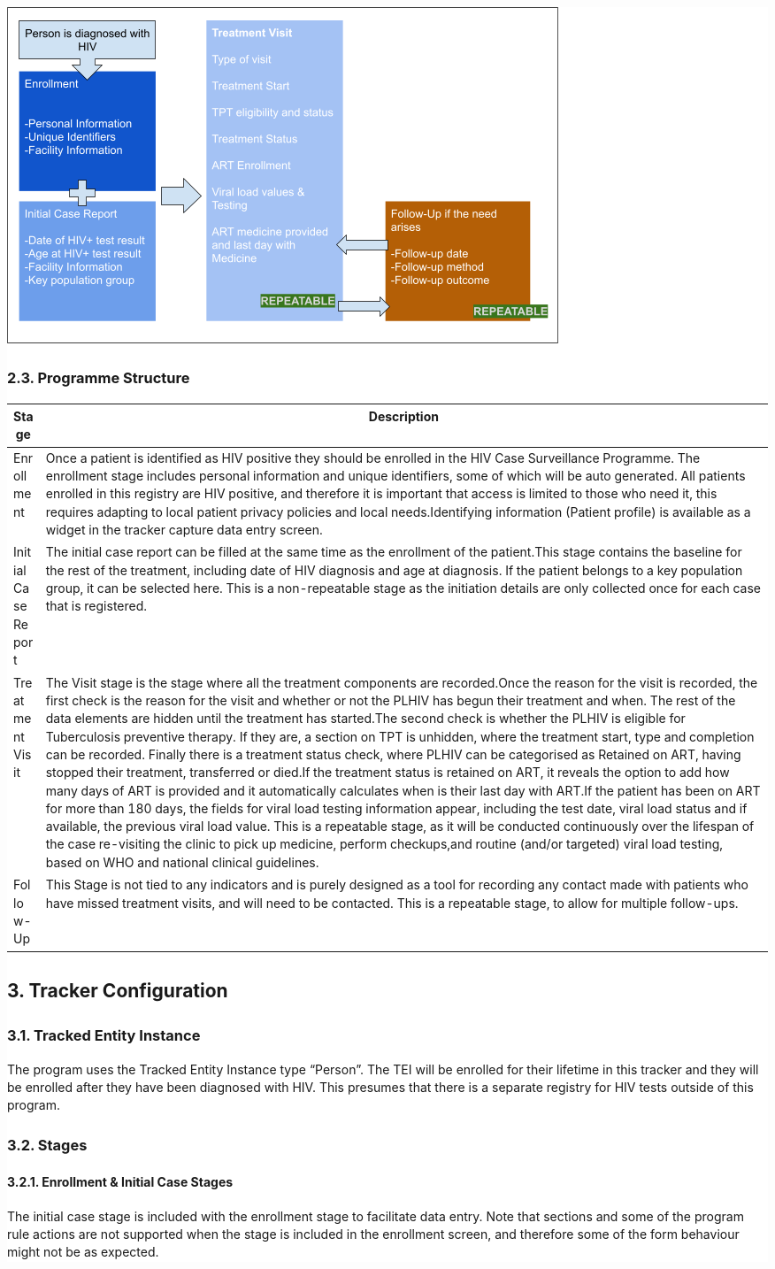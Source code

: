 ![Workflow](resources/images/workflow.png)

### 2.3. Programme Structure

| Stage | Description |
|---|---|
| Enrollment  | Once a patient is identified as HIV positive they should be enrolled in the HIV Case Surveillance Programme. The enrollment stage includes personal information and unique identifiers, some of which will be auto generated. All patients enrolled in this registry are HIV positive, and therefore it is important that access is limited to those who need it, this requires adapting to local patient privacy policies and local needs.Identifying information (Patient profile) is available as a widget in the tracker capture data entry screen. |
| Initial Case Report | The initial case report can be filled at the same time as the enrollment of the patient.This stage contains the baseline for the rest of the treatment, including date of HIV diagnosis and age at diagnosis. If the patient belongs to a key population group, it can be selected here.  This is a non-repeatable stage as the initiation details are only collected once for each case that is registered. |
| Treatment Visit | The Visit stage is the stage where all the treatment components are recorded.Once the reason for the visit is recorded, the first check is the reason for the visit and whether or not the PLHIV has begun their treatment and when. The rest of the data elements are hidden until the treatment has started.The second check is whether the PLHIV is eligible for Tuberculosis preventive therapy. If they are, a section on TPT is unhidden, where the treatment start, type and completion can be recorded. Finally there is a treatment status check, where PLHIV can be categorised as Retained on ART, having stopped their treatment, transferred or died.If the treatment status is retained on ART, it reveals the option to add how many days of ART is provided and it automatically calculates when is their last day with ART.If the patient has been on ART for more than 180 days, the fields for viral load testing information appear, including the test date, viral load status and if available, the previous viral load value. This is a repeatable stage, as it will be conducted continuously over the lifespan of the case re-visiting the clinic to pick up medicine, perform checkups,and routine (and/or targeted) viral load testing, based on WHO and national clinical guidelines. |
| Follow-Up | This Stage is not tied to any indicators and is purely designed as a tool for recording any contact made with patients who have missed treatment visits, and will need to be contacted. This is a repeatable stage, to allow for multiple follow-ups. |

## 3. Tracker Configuration

### 3.1. Tracked Entity Instance

The program uses the Tracked Entity Instance type “Person”. The TEI will be enrolled for their lifetime in this tracker and they will be enrolled after they have been diagnosed with HIV. This presumes that there is a separate registry for HIV tests outside of this program.

### 3.2. Stages

#### 3.2.1. Enrollment & Initial Case Stages

The initial case stage is included with the enrollment stage to facilitate data entry. Note that sections and some of the program rule actions are not supported when the stage is included in the enrollment screen, and therefore some of the form behaviour might not be as expected.
